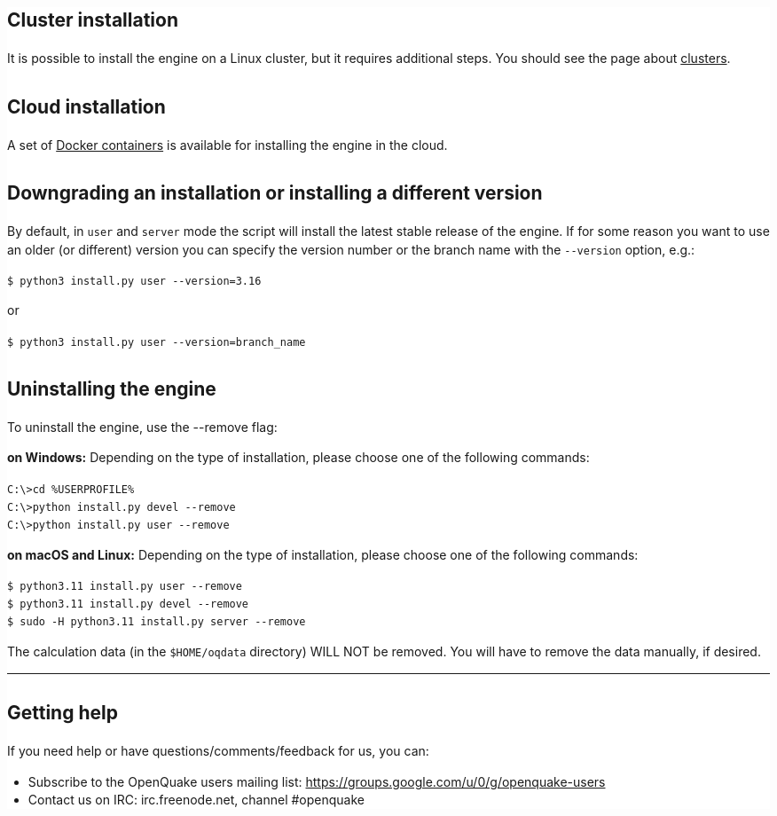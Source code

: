 ## Cluster installation

It is possible to install the engine on a Linux cluster, but it requires additional steps. You should see the page about [clusters](cluster.md).

## Cloud installation

A set of [Docker containers](docker.md) is available for installing the engine in the cloud.

## Downgrading an installation or installing a different version

By default, in `user` and `server` mode the script will install the latest stable release of the engine.
If for some reason you want to use an older (or different) version you can specify the version number or the branch name with the ``--version`` option, e.g.:
```
$ python3 install.py user --version=3.16
```
or
```
$ python3 install.py user --version=branch_name
```

## Uninstalling the engine

To uninstall the engine, use the --remove flag:

**on Windows:**
Depending on the type of installation, please choose one of the following commands:
```
C:\>cd %USERPROFILE%
C:\>python install.py devel --remove
C:\>python install.py user --remove
```

**on macOS and Linux:**
Depending on the type of installation, please choose one of the following commands:
```
$ python3.11 install.py user --remove
$ python3.11 install.py devel --remove
$ sudo -H python3.11 install.py server --remove
```

The calculation data (in the `$HOME/oqdata` directory) WILL NOT be removed.
You will have to remove the data manually, if desired.

***

## Getting help
If you need help or have questions/comments/feedback for us, you can:
  * Subscribe to the OpenQuake users mailing list: https://groups.google.com/u/0/g/openquake-users
  * Contact us on IRC: irc.freenode.net, channel #openquake
